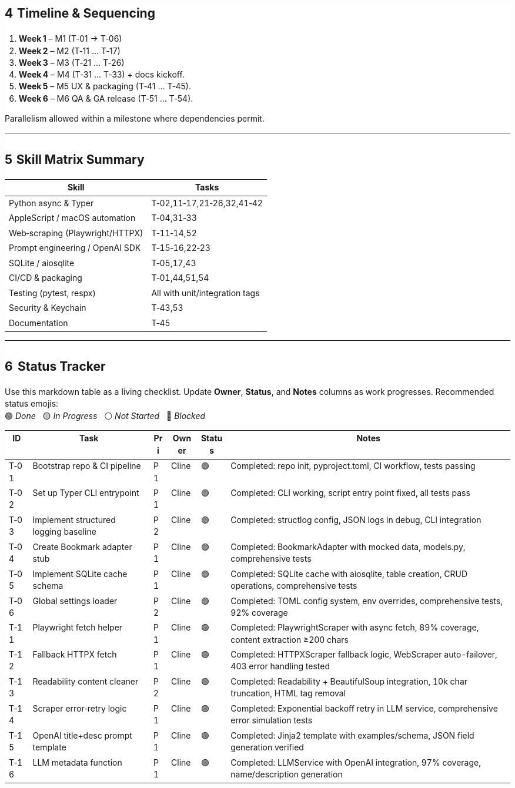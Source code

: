 ## 4  Timeline & Sequencing

1. **Week 1** – M1 (T‑01 → T‑06)
2. **Week 2** – M2 (T‑11 … T‑17)
3. **Week 3** – M3 (T‑21 … T‑26)
4. **Week 4** – M4 (T‑31 … T‑33) + docs kickoff.
5. **Week 5** – M5 UX & packaging (T‑41 … T‑45).
6. **Week 6** – M6 QA & GA release (T‑51 … T‑54).

Parallelism allowed within a milestone where dependencies permit.

---

## 5  Skill Matrix Summary

| Skill                           | Tasks                          |
| ------------------------------- | ------------------------------ |
| Python async & Typer            | T‑02,11‑17,21‑26,32,41‑42      |
| AppleScript / macOS automation  | T‑04,31‑33                     |
| Web‑scraping (Playwright/HTTPX) | T‑11‑14,52                     |
| Prompt engineering / OpenAI SDK | T‑15‑16,22‑23                  |
| SQLite / aiosqlite              | T‑05,17,43                     |
| CI/CD & packaging               | T‑01,44,51,54                  |
| Testing (pytest, respx)         | All with unit/integration tags |
| Security & Keychain             | T‑43,53                        |
| Documentation                   | T‑45                           |

---

## 6  Status Tracker

Use this markdown table as a living checklist. Update **Owner**, **Status**, and **Notes** columns as work progresses. Recommended status emojis:<br>🟢 *Done*   🟡 *In Progress*   ⚪️ *Not Started*   🔴 *Blocked*

| ID   | Task                                  | Pri | Owner | Status | Notes |
| ---- | ------------------------------------- | --- | ----- | ------ | ----- |
| T‑01 | Bootstrap repo & CI pipeline          | P1  | Cline | 🟢     | Completed: repo init, pyproject.toml, CI workflow, tests passing |
| T‑02 | Set up Typer CLI entrypoint           | P1  | Cline | 🟢     | Completed: CLI working, script entry point fixed, all tests pass |
| T‑03 | Implement structured logging baseline | P2  | Cline | 🟢     | Completed: structlog config, JSON logs in debug, CLI integration |
| T‑04 | Create Bookmark adapter stub          | P1  | Cline | 🟢     | Completed: BookmarkAdapter with mocked data, models.py, comprehensive tests |
| T‑05 | Implement SQLite cache schema         | P1  | Cline | 🟢     | Completed: SQLite cache with aiosqlite, table creation, CRUD operations, comprehensive tests |
| T‑06 | Global settings loader                | P2  | Cline | 🟢     | Completed: TOML config system, env overrides, comprehensive tests, 92% coverage |
| T‑11 | Playwright fetch helper               | P1  | Cline | 🟢     | Completed: PlaywrightScraper with async fetch, 89% coverage, content extraction ≥200 chars |
| T‑12 | Fallback HTTPX fetch                  | P1  | Cline | 🟢     | Completed: HTTPXScraper fallback logic, WebScraper auto-failover, 403 error handling tested |
| T‑13 | Readability content cleaner           | P2  | Cline | 🟢     | Completed: Readability + BeautifulSoup integration, 10k char truncation, HTML tag removal |
| T‑14 | Scraper error‑retry logic             | P1  | Cline | 🟢     | Completed: Exponential backoff retry in LLM service, comprehensive error simulation tests |
| T‑15 | OpenAI title+desc prompt template     | P1  | Cline | 🟢     | Completed: Jinja2 template with examples/schema, JSON field generation verified |
| T‑16 | LLM metadata function                 | P1  | Cline | 🟢     | Completed: LLMService with OpenAI integration, 97% coverage, name/description generation |
